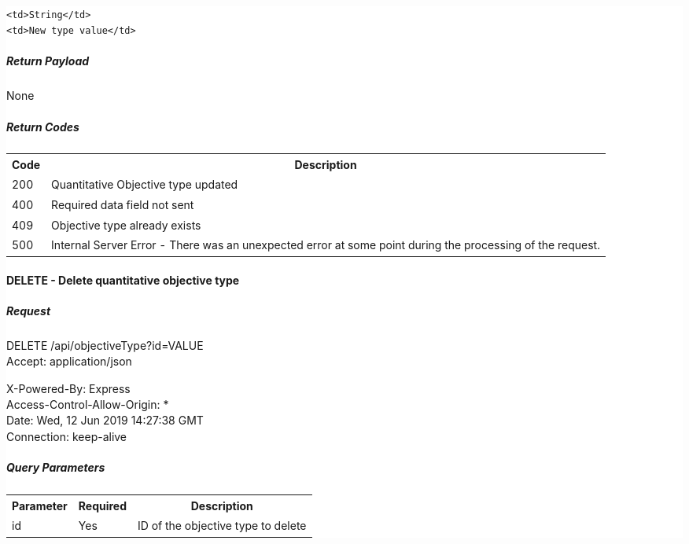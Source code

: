     <td>String</td>
    <td>New type value</td>
  </tr>
</table>

##### Return Payload

None

##### Return Codes

<table>
  <tr>
    <th>Code</th>
    <th>Description</th>
  </tr>
  <tr>
    <td>200</td>
    <td>Quantitative Objective type updated</td>
  </tr>
  <tr>
    <td>400</td>
    <td>Required data field not sent</td>
  </tr>
  <tr>
    <td>409</td>
    <td>Objective type already exists</td>
  </tr>
  <tr>
    <td>500</td>
    <td>Internal Server Error - There was an unexpected error at some point during the processing of the request.</td>
  </tr>
</table>

#### DELETE - Delete quantitative objective type

##### Request

DELETE /api/objectiveType?id=VALUE<br>
Accept: application/json<br>

X-Powered-By: Express<br>
Access-Control-Allow-Origin: *<br>
Date: Wed, 12 Jun 2019 14:27:38 GMT<br>
Connection: keep-alive

##### Query Parameters

<table>
  <tr>
    <th>Parameter</th>
    <th>Required</th>
    <th>Description</th>
  </tr>
  <tr>
    <td>id</td>
    <td>Yes</td>
    <td>ID of the objective type to delete</td>
  </tr>
</table>
